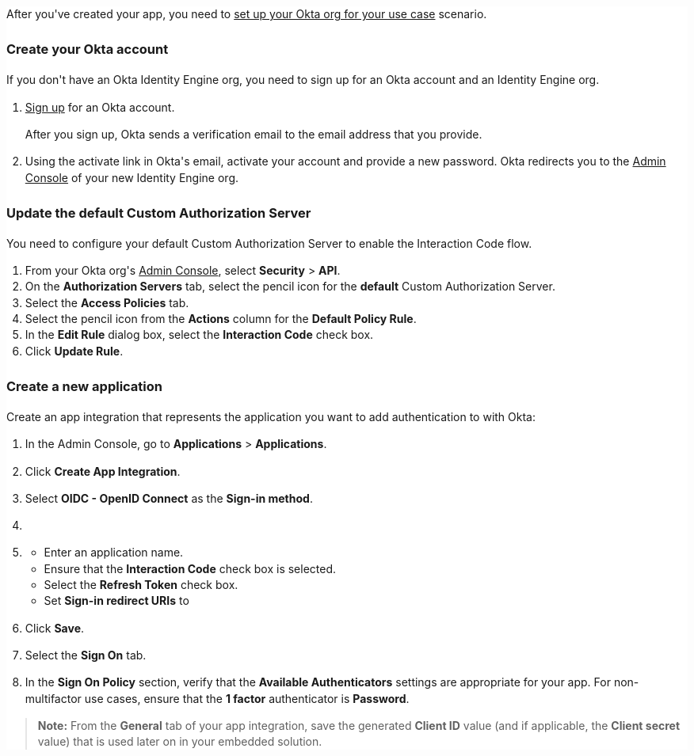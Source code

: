 After you've created your app, you need to [set up your Okta org for your use case](#set-up-your-okta-org-for-your-use-case) scenario.

### Create your Okta account

If you don't have an Okta Identity Engine org, you need to sign up for an Okta account and an Identity Engine org.

1. [Sign up](https://developer.okta.com/signup/oie.html) for an Okta account.

   After you sign up, Okta sends a verification email to the email address that you provide.

1. Using the activate link in Okta's email, activate your account and provide a new password. Okta redirects you to the [Admin Console](/docs/guides/quickstart/cli/main/#using-the-admin-console) of your new Identity Engine org.

### Update the default Custom Authorization Server

You need to configure your default Custom Authorization Server to enable the Interaction Code flow.

1. From your Okta org's [Admin Console](/docs/guides/quickstart/cli/main/#using-the-admin-console), select **Security** > **API**.
1. On the **Authorization Servers** tab, select the pencil icon for the **default** Custom Authorization Server.
1. Select the **Access Policies** tab.
1. Select the pencil icon from the **Actions** column for the **Default Policy Rule**.
1. In the **Edit Rule** dialog box, select the **Interaction Code** check box.
1. Click **Update Rule**.

### Create a new application

Create an app integration that represents the application you want to add authentication to with Okta:

1. In the Admin Console, go to **Applications** > **Applications**.
1. Click **Create App Integration**.
1. Select **OIDC - OpenID Connect** as the **Sign-in method**.
1. <StackSnippet snippet="applicationtype" />
1. <StackSnippet snippet="newapp" />

   * Enter an application name.
   * Ensure that the **Interaction Code** check box is selected.
   * Select the **Refresh Token** check box.
   * Set **Sign-in redirect URIs** to <StackSnippet snippet="redirecturi" inline />

1. Click **Save**.
1. Select the **Sign On** tab.
1. In the **Sign On Policy** section, verify that the **Available Authenticators** settings are appropriate for your app. For non-multifactor use cases, ensure that the **1 factor** authenticator is **Password**.

> **Note:** From the **General** tab of your app integration, save the generated **Client ID** value (and if applicable, the **Client secret** value) that is used later on in your embedded solution.

<StackSnippet snippet="appsbaseurl" />
